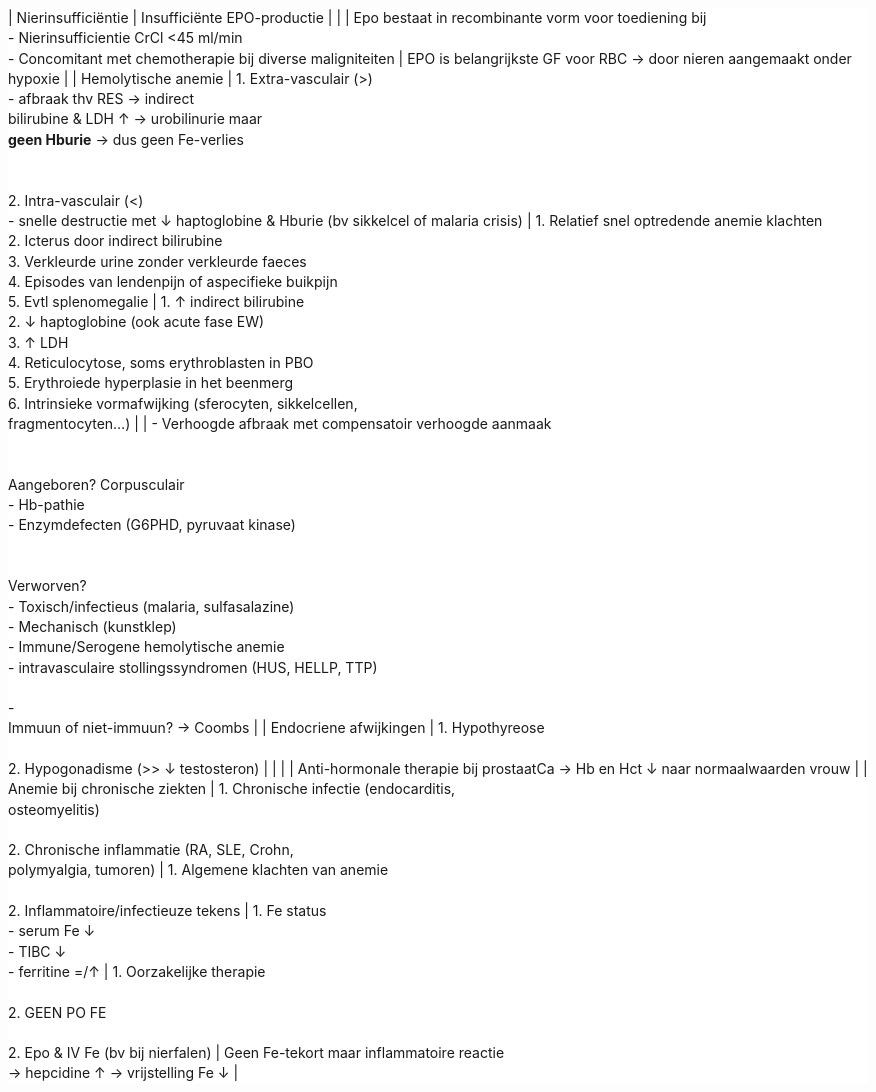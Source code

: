 | Nierinsufficiëntie            | Insufficiënte EPO-productie                                                                                                                                                                                                                                                   |                                                                                                                                                                                                                           |                                                                                                                                                                                                                                                                         | Epo bestaat in recombinante vorm voor toediening bij  <br>- Nierinsufficientie CrCl <45 ml/min  <br>- Concomitant met chemotherapie bij diverse maligniteiten | EPO is belangrijkste GF voor RBC → door nieren aangemaakt onder hypoxie                                                                                                                                                                                                                                                                                                                                                               |
| Hemolytische anemie           | 1. Extra-vasculair (>)  <br>- afbraak thv RES → indirect  <br>bilirubine & LDH ↑ → urobilinurie maar  <br>**geen Hburie** → dus geen Fe-verlies  <br>  <br>  <br>2. Intra-vasculair (<)  <br>- snelle destructie met ↓ haptoglobine & Hburie (bv sikkelcel of malaria crisis) | 1. Relatief snel optredende anemie klachten  <br>2. Icterus door indirect bilirubine  <br>3. Verkleurde urine zonder verkleurde faeces  <br>4. Episodes van lendenpijn of aspecifieke buikpijn  <br>5. Evtl splenomegalie | 1. ↑ indirect bilirubine  <br>2. ↓ haptoglobine (ook acute fase EW)  <br>3. ↑ LDH  <br>4. Reticulocytose, soms erythroblasten in PBO  <br>5. Erythroiede hyperplasie in het beenmerg  <br>6. Intrinsieke vormafwijking (sferocyten, sikkelcellen,  <br>fragmentocyten…) |                                                                                                                                                               | - Verhoogde afbraak met compensatoir verhoogde aanmaak  <br>  <br>  <br>Aangeboren? Corpusculair  <br>- Hb-pathie  <br>- Enzymdefecten (G6PHD, pyruvaat kinase)  <br>  <br>  <br>Verworven?  <br>- Toxisch/infectieus (malaria, sulfasalazine)  <br>- Mechanisch (kunstklep)  <br>- Immune/Serogene hemolytische anemie  <br>- intravasculaire stollingssyndromen (HUS, HELLP, TTP)  <br>  <br>-  <br>Immuun of niet-immuun? → Coombs |
| Endocriene afwijkingen        | 1. Hypothyreose  <br>  <br>2. Hypogonadisme (>> ↓ testosteron)                                                                                                                                                                                                                |                                                                                                                                                                                                                           |                                                                                                                                                                                                                                                                         |                                                                                                                                                               | Anti-hormonale therapie bij prostaatCa → Hb en Hct ↓ naar normaalwaarden vrouw                                                                                                                                                                                                                                                                                                                                                        |
| Anemie bij chronische ziekten | 1. Chronische infectie (endocarditis,  <br>osteomyelitis)  <br>  <br>2. Chronische inflammatie (RA, SLE, Crohn,  <br>polymyalgia, tumoren)                                                                                                                                    | 1. Algemene klachten van anemie  <br>  <br>2. Inflammatoire/infectieuze tekens                                                                                                                                            | 1. Fe status  <br>- serum Fe ↓  <br>- TIBC ↓  <br>- ferritine =/↑                                                                                                                                                                                                       | 1. Oorzakelijke therapie  <br>  <br>2. GEEN PO FE  <br>  <br>2. Epo & IV Fe (bv bij nierfalen)                                                                | Geen Fe-tekort maar inflammatoire reactie  <br>→ hepcidine ↑ → vrijstelling Fe ↓                                                                                                                                                                                                                                                                                                                                                      |